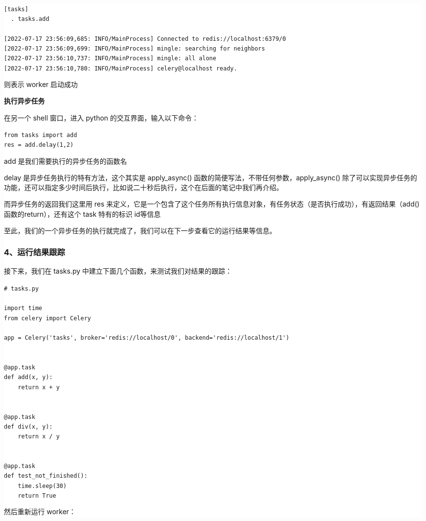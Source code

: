     
    [tasks]
      . tasks.add
    
    [2022-07-17 23:56:09,685: INFO/MainProcess] Connected to redis://localhost:6379/0
    [2022-07-17 23:56:09,699: INFO/MainProcess] mingle: searching for neighbors
    [2022-07-17 23:56:10,737: INFO/MainProcess] mingle: all alone
    [2022-07-17 23:56:10,780: INFO/MainProcess] celery@localhost ready.
    
    

则表示 worker 启动成功

**执行异步任务**

在另一个 shell 窗口，进入 python 的交互界面，输入以下命令：

    from tasks import add
    res = add.delay(1,2)
    

add 是我们需要执行的异步任务的函数名

delay 是异步任务执行的特有方法，这个其实是 apply\_async() 函数的简便写法，不带任何参数，apply\_async() 除了可以实现异步任务的功能，还可以指定多少时间后执行，比如说二十秒后执行，这个在后面的笔记中我们再介绍。

而异步任务的返回我们这里用 res 来定义，它是一个包含了这个任务所有执行信息对象，有任务状态（是否执行成功），有返回结果（add() 函数的return），还有这个 task 特有的标识 id等信息

至此，我们的一个异步任务的执行就完成了，我们可以在下一步查看它的运行结果等信息。

### 4、运行结果跟踪

接下来，我们在 tasks.py 中建立下面几个函数，来测试我们对结果的跟踪：

    # tasks.py
    
    import time
    from celery import Celery
    
    app = Celery('tasks', broker='redis://localhost/0', backend='redis://localhost/1')
    
    
    @app.task
    def add(x, y):
        return x + y
    
    
    @app.task
    def div(x, y):
        return x / y
    
    
    @app.task
    def test_not_finished():
        time.sleep(30)
        return True
    

然后重新运行 worker：
